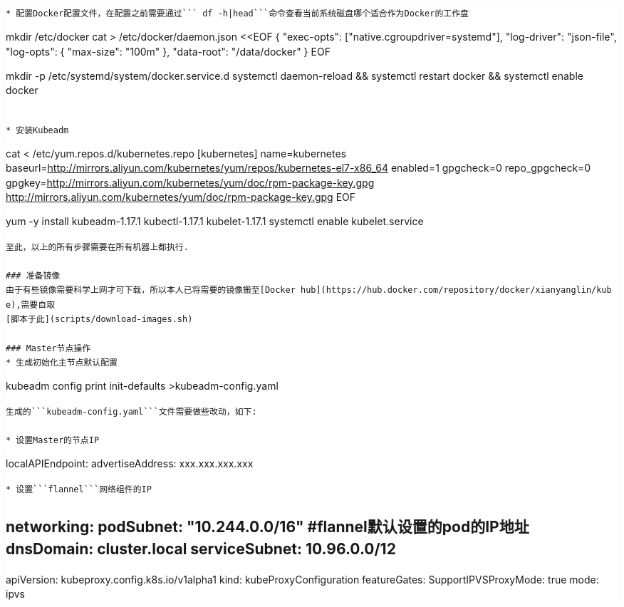 ```
* 配置Docker配置文件，在配置之前需要通过``` df -h|head```命令查看当前系统磁盘哪个适合作为Docker的工作盘
```
mkdir /etc/docker
cat > /etc/docker/daemon.json <<EOF
{
      "exec-opts": ["native.cgroupdriver=systemd"],
      "log-driver": "json-file",
      "log-opts": {
          "max-size": "100m"
    },
      "data-root": "/data/docker"
}
EOF

mkdir -p /etc/systemd/system/docker.service.d
systemctl daemon-reload && systemctl restart docker && systemctl enable docker
```

* 安装Kubeadm
```
cat <<EOF > /etc/yum.repos.d/kubernetes.repo
[kubernetes]
name=kubernetes
baseurl=http://mirrors.aliyun.com/kubernetes/yum/repos/kubernetes-el7-x86_64
enabled=1
gpgcheck=0
repo_gpgcheck=0
gpgkey=http://mirrors.aliyun.com/kubernetes/yum/doc/rpm-package-key.gpg
http://mirrors.aliyun.com/kubernetes/yum/doc/rpm-package-key.gpg
EOF

yum -y install kubeadm-1.17.1 kubectl-1.17.1 kubelet-1.17.1
systemctl enable kubelet.service
```
至此，以上的所有步骤需要在所有机器上都执行.

### 准备镜像
由于有些镜像需要科学上网才可下载，所以本人已将需要的镜像搬至[Docker hub](https://hub.docker.com/repository/docker/xianyanglin/kube),需要自取
[脚本于此](scripts/download-images.sh)

### Master节点操作
* 生成初始化主节点默认配置
```
kubeadm config print init-defaults >kubeadm-config.yaml
```
生成的```kubeadm-config.yaml```文件需要做些改动，如下:

* 设置Master的节点IP
```
localAPIEndpoint:
  advertiseAddress: xxx.xxx.xxx.xxx
```
* 设置```flannel```网络组件的IP
```
networking:
  podSubnet: "10.244.0.0/16" #flannel默认设置的pod的IP地址
  dnsDomain: cluster.local
  serviceSubnet: 10.96.0.0/12  
---
apiVersion: kubeproxy.config.k8s.io/v1alpha1
kind: kubeProxyConfiguration
featureGates:
  SupportIPVSProxyMode: true
mode: ipvs